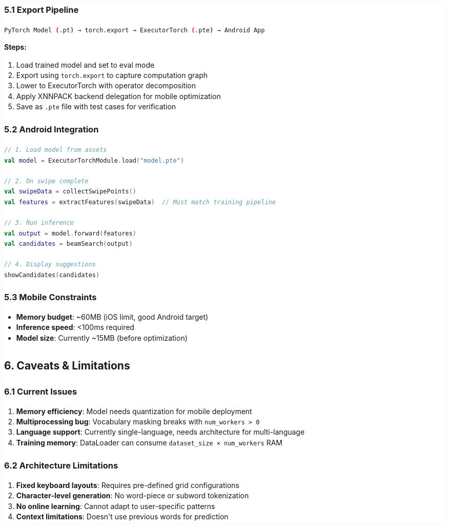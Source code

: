 ### 5.1 Export Pipeline

```bash
PyTorch Model (.pt) → torch.export → ExecutorTorch (.pte) → Android App
```

**Steps:**
1. Load trained model and set to eval mode
2. Export using `torch.export` to capture computation graph
3. Lower to ExecutorTorch with operator decomposition
4. Apply XNNPACK backend delegation for mobile optimization
5. Save as `.pte` file with test cases for verification

### 5.2 Android Integration

```kotlin
// 1. Load model from assets
val model = ExecutorTorchModule.load("model.pte")

// 2. On swipe complete
val swipeData = collectSwipePoints()
val features = extractFeatures(swipeData)  // Must match training pipeline

// 3. Run inference
val output = model.forward(features)
val candidates = beamSearch(output)

// 4. Display suggestions
showCandidates(candidates)
```

### 5.3 Mobile Constraints

- **Memory budget**: ~60MB (iOS limit, good Android target)
- **Inference speed**: <100ms required
- **Model size**: Currently ~15MB (before optimization)

## 6. Caveats & Limitations

### 6.1 Current Issues

1. **Memory efficiency**: Model needs quantization for mobile deployment
2. **Multiprocessing bug**: Vocabulary masking breaks with `num_workers > 0`
3. **Language support**: Currently single-language, needs architecture for multi-language
4. **Training memory**: DataLoader can consume `dataset_size × num_workers` RAM

### 6.2 Architecture Limitations

1. **Fixed keyboard layouts**: Requires pre-defined grid configurations
2. **Character-level generation**: No word-piece or subword tokenization
3. **No online learning**: Cannot adapt to user-specific patterns
4. **Context limitations**: Doesn't use previous words for prediction
